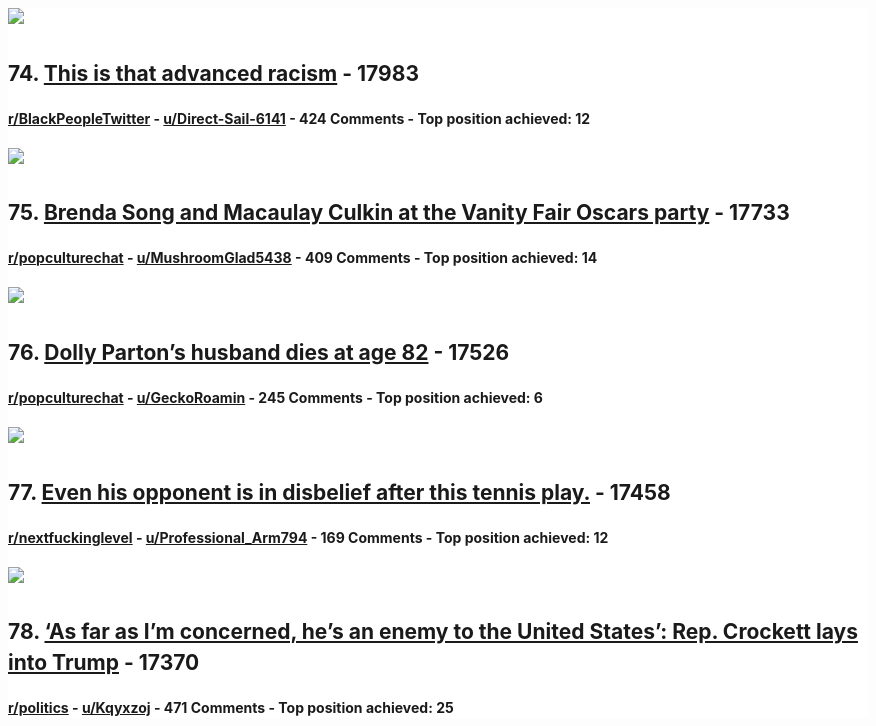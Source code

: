 <a href="https://www.reddit.com/gallery/1j29s8u"><img src="https://a.thumbs.redditmedia.com/IopzBgoYh4AUmg1qcyW9beXfq7qBN4sm9wGROciACS8.jpg"></img></a>

## 74. [This is that advanced racism](http://reddit.com/r/BlackPeopleTwitter/comments/1j2vyey/this_is_that_advanced_racism/) - 17983
#### [r/BlackPeopleTwitter](http://reddit.com/r/BlackPeopleTwitter) - [u/Direct-Sail-6141](http://reddit.com/u/Direct-Sail-6141) - 424 Comments - Top position achieved: 12

<a href="https://i.redd.it/dwh29xxw0kme1.jpeg"><img src="https://a.thumbs.redditmedia.com/AeSgdwObrNIsCigQ8crTKEX0NEHT177yk3N2St0f2g4.jpg"></img></a>

## 75. [Brenda Song and Macaulay Culkin at the Vanity Fair Oscars party](http://reddit.com/r/popculturechat/comments/1j2jqjp/brenda_song_and_macaulay_culkin_at_the_vanity/) - 17733
#### [r/popculturechat](http://reddit.com/r/popculturechat) - [u/MushroomGlad5438](http://reddit.com/u/MushroomGlad5438) - 409 Comments - Top position achieved: 14

<a href="https://v.redd.it/ntnk655shhme1"><img src="https://external-preview.redd.it/YXgyY2RkMXNoaG1lMUPqJD1GOp9sH9lKkiRBl_hau0okDw1TanxOL6E6lt6a.png?width=140&amp;height=140&amp;crop=140:140,smart&amp;format=jpg&amp;v=enabled&amp;lthumb=true&amp;s=9529441a24669af88afedcb98b6802e2eff50fcb"></img></a>

## 76. [Dolly Parton’s husband dies at age 82](http://reddit.com/r/popculturechat/comments/1j2xzbo/dolly_partons_husband_dies_at_age_82/) - 17526
#### [r/popculturechat](http://reddit.com/r/popculturechat) - [u/GeckoRoamin](http://reddit.com/u/GeckoRoamin) - 245 Comments - Top position achieved: 6

<a href="https://i.imgur.com/ZFPv1QB.jpeg"><img src="https://b.thumbs.redditmedia.com/a62Ocq8WPUflMcqySjyCwdHUVnZZXDvmiDYI9yX65LI.jpg"></img></a>

## 77. [Even his opponent is in disbelief after this tennis play.](http://reddit.com/r/nextfuckinglevel/comments/1j2jm97/even_his_opponent_is_in_disbelief_after_this/) - 17458
#### [r/nextfuckinglevel](http://reddit.com/r/nextfuckinglevel) - [u/Professional_Arm794](http://reddit.com/u/Professional_Arm794) - 169 Comments - Top position achieved: 12

<a href="https://v.redd.it/q0yqd1rpghme1"><img src="https://external-preview.redd.it/YXlkODEzanBnaG1lMbV-eELAYQ73O1l04dI63-cP83OmXF4iHBu43viRQRB9.png?width=140&amp;height=140&amp;crop=140:140,smart&amp;format=jpg&amp;v=enabled&amp;lthumb=true&amp;s=5ed08df111db24bfe3f3d7e7d21139346c2d03ff"></img></a>

## 78. [‘As far as I’m concerned, he’s an enemy to the United States’: Rep. Crockett lays into Trump](http://reddit.com/r/politics/comments/1j25dmi/as_far_as_im_concerned_hes_an_enemy_to_the_united/) - 17370
#### [r/politics](http://reddit.com/r/politics) - [u/Kqyxzoj](http://reddit.com/u/Kqyxzoj) - 471 Comments - Top position achieved: 25
